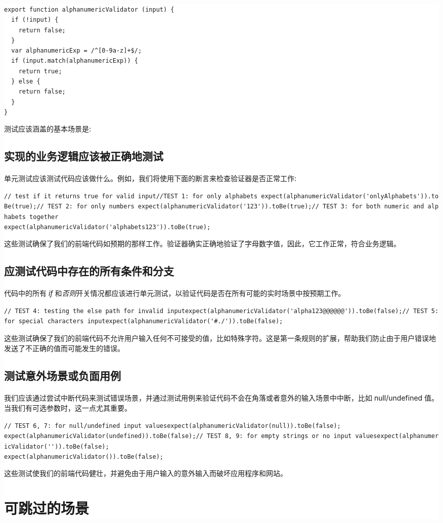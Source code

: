 ```
export function alphanumericValidator (input) {    
  if (!input) {    
    return false;  
  }
  var alphanumericExp = /^[0-9a-z]+$/;
  if (input.match(alphanumericExp)) {
    return true;
  } else {
    return false;
  }
}
```

测试应该涵盖的基本场景是:

## 实现的业务逻辑应该被正确地测试

单元测试应该测试代码应该做什么。例如，我们将使用下面的断言来检查验证器是否正常工作:

```
// test if it returns true for valid input//TEST 1: for only alphabets expect(alphanumericValidator('onlyAlphabets')).toBe(true);// TEST 2: for only numbers expect(alphanumericValidator('123')).toBe(true);// TEST 3: for both numeric and alphabets together
expect(alphanumericValidator('alphabets123')).toBe(true);
```

这些测试确保了我们的前端代码如预期的那样工作。验证器确实正确地验证了字母数字值，因此，它工作正常，符合业务逻辑。

## 应测试代码中存在的所有条件和分支

代码中的所有 *if* 和*否则*开关情况都应该进行单元测试，以验证代码是否在所有可能的实时场景中按预期工作。

```
// TEST 4: testing the else path for invalid inputexpect(alphanumericValidator('alpha123@@@@@@')).toBe(false);// TEST 5: for special characters inputexpect(alphanumericValidator('#./')).toBe(false);
```

这些测试确保了我们的前端代码不允许用户输入任何不可接受的值，比如特殊字符。这是第一条规则的扩展，帮助我们防止由于用户错误地发送了不正确的值而可能发生的错误。

## 测试意外场景或负面用例

我们应该通过尝试中断代码来测试错误场景，并通过测试用例来验证代码不会在角落或者意外的输入场景中中断，比如 null/undefined 值。当我们有可选参数时，这一点尤其重要。

```
// TEST 6, 7: for null/undefined input valuesexpect(alphanumericValidator(null)).toBe(false);
expect(alphanumericValidator(undefined)).toBe(false);// TEST 8, 9: for empty strings or no input valuesexpect(alphanumericValidator('')).toBe(false);
expect(alphanumericValidator()).toBe(false);
```

这些测试使我们的前端代码健壮，并避免由于用户输入的意外输入而破坏应用程序和网站。

# 可跳过的场景
